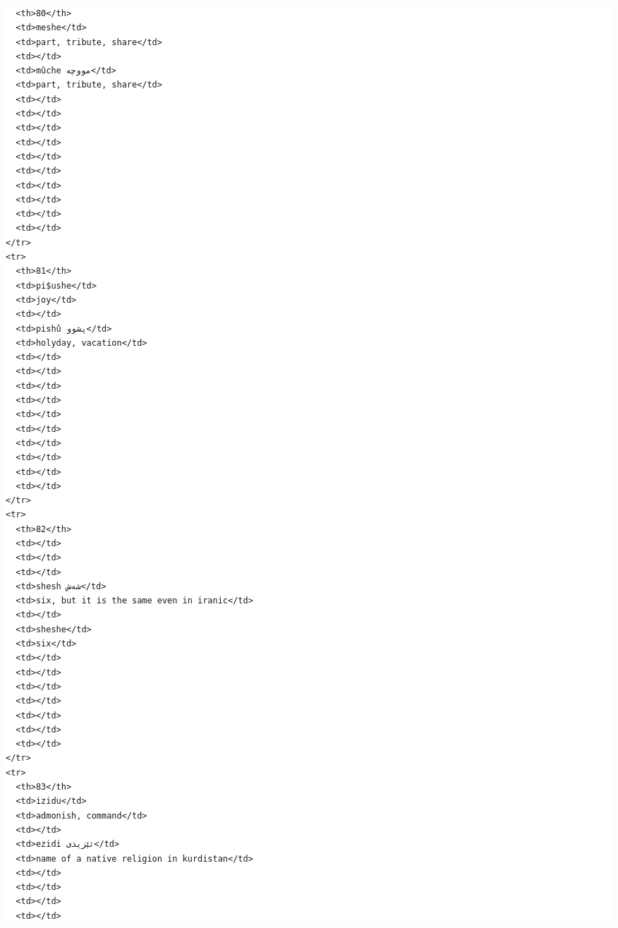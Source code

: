       <th>80</th>
      <td>meshe</td>
      <td>part, tribute, share</td>
      <td></td>
      <td>mûche مووچە</td>
      <td>part, tribute, share</td>
      <td></td>
      <td></td>
      <td></td>
      <td></td>
      <td></td>
      <td></td>
      <td></td>
      <td></td>
      <td></td>
      <td></td>
    </tr>
    <tr>
      <th>81</th>
      <td>pi$ushe</td>
      <td>joy</td>
      <td></td>
      <td>pishû پشوو</td>
      <td>holyday, vacation</td>
      <td></td>
      <td></td>
      <td></td>
      <td></td>
      <td></td>
      <td></td>
      <td></td>
      <td></td>
      <td></td>
      <td></td>
    </tr>
    <tr>
      <th>82</th>
      <td></td>
      <td></td>
      <td></td>
      <td>shesh شەش</td>
      <td>six, but it is the same even in iranic</td>
      <td></td>
      <td>sheshe</td>
      <td>six</td>
      <td></td>
      <td></td>
      <td></td>
      <td></td>
      <td></td>
      <td></td>
      <td></td>
    </tr>
    <tr>
      <th>83</th>
      <td>izidu</td>
      <td>admonish, command</td>
      <td></td>
      <td>ezidi ئێزیدی</td>
      <td>name of a native religion in kurdistan</td>
      <td></td>
      <td></td>
      <td></td>
      <td></td>